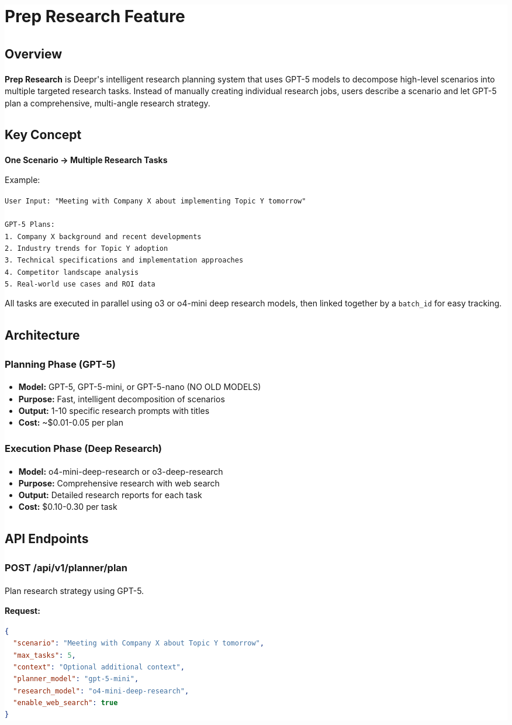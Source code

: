 # Prep Research Feature

## Overview

**Prep Research** is Deepr's intelligent research planning system that uses GPT-5 models to decompose high-level scenarios into multiple targeted research tasks. Instead of manually creating individual research jobs, users describe a scenario and let GPT-5 plan a comprehensive, multi-angle research strategy.

## Key Concept

**One Scenario → Multiple Research Tasks**

Example:
```
User Input: "Meeting with Company X about implementing Topic Y tomorrow"

GPT-5 Plans:
1. Company X background and recent developments
2. Industry trends for Topic Y adoption
3. Technical specifications and implementation approaches
4. Competitor landscape analysis
5. Real-world use cases and ROI data
```

All tasks are executed in parallel using o3 or o4-mini deep research models, then linked together by a `batch_id` for easy tracking.

## Architecture

### Planning Phase (GPT-5)
- **Model:** GPT-5, GPT-5-mini, or GPT-5-nano (NO OLD MODELS)
- **Purpose:** Fast, intelligent decomposition of scenarios
- **Output:** 1-10 specific research prompts with titles
- **Cost:** ~$0.01-0.05 per plan

### Execution Phase (Deep Research)
- **Model:** o4-mini-deep-research or o3-deep-research
- **Purpose:** Comprehensive research with web search
- **Output:** Detailed research reports for each task
- **Cost:** $0.10-0.30 per task

## API Endpoints

### POST /api/v1/planner/plan

Plan research strategy using GPT-5.

**Request:**
```json
{
  "scenario": "Meeting with Company X about Topic Y tomorrow",
  "max_tasks": 5,
  "context": "Optional additional context",
  "planner_model": "gpt-5-mini",
  "research_model": "o4-mini-deep-research",
  "enable_web_search": true
}
```
